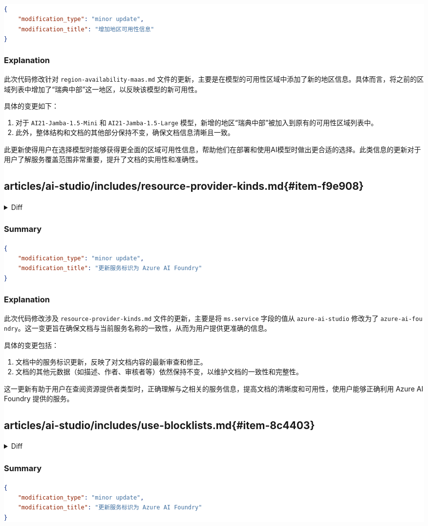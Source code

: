 ```json
{
    "modification_type": "minor update",
    "modification_title": "增加地区可用性信息"
}
```

### Explanation
此次代码修改针对 `region-availability-maas.md` 文件的更新，主要是在模型的可用性区域中添加了新的地区信息。具体而言，将之前的区域列表中增加了“瑞典中部”这一地区，以反映该模型的新可用性。

具体的变更如下：
1. 对于 `AI21-Jamba-1.5-Mini` 和 `AI21-Jamba-1.5-Large` 模型，新增的地区“瑞典中部”被加入到原有的可用性区域列表中。
2. 此外，整体结构和文档的其他部分保持不变，确保文档信息清晰且一致。

此更新使得用户在选择模型时能够获得更全面的区域可用性信息，帮助他们在部署和使用AI模型时做出更合适的选择。此类信息的更新对于用户了解服务覆盖范围非常重要，提升了文档的实用性和准确性。

## articles/ai-studio/includes/resource-provider-kinds.md{#item-f9e908}

<details><summary>Diff</summary></details>

### Summary

```json
{
    "modification_type": "minor update",
    "modification_title": "更新服务标识为 Azure AI Foundry"
}
```

### Explanation
此次代码修改涉及 `resource-provider-kinds.md` 文件的更新，主要是将 `ms.service` 字段的值从 `azure-ai-studio` 修改为了 `azure-ai-foundry`。这一变更旨在确保文档与当前服务名称的一致性，从而为用户提供更准确的信息。

具体的变更包括：
1. 文档中的服务标识更新，反映了对文档内容的最新审查和修正。
2. 文档的其他元数据（如描述、作者、审核者等）依然保持不变，以维护文档的一致性和完整性。

这一更新有助于用户在查阅资源提供者类型时，正确理解与之相关的服务信息，提高文档的清晰度和可用性，使用户能够正确利用 Azure AI Foundry 提供的服务。

## articles/ai-studio/includes/use-blocklists.md{#item-8c4403}

<details><summary>Diff</summary></details>

### Summary

```json
{
    "modification_type": "minor update",
    "modification_title": "更新服务标识为 Azure AI Foundry"
}
```
